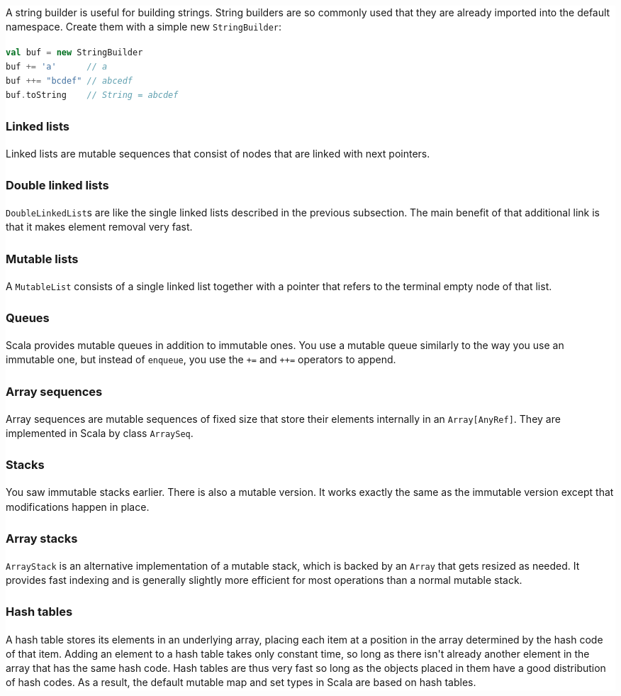 A string builder is useful for building strings. String builders are so commonly used that they are already imported into the default namespace. Create them with a simple new `StringBuilder`:

```scala
val buf = new StringBuilder
buf += 'a'      // a
buf ++= "bcdef" // abcedf
buf.toString    // String = abcdef
```

### Linked lists

Linked lists are mutable sequences that consist of nodes that are linked with next pointers.

### Double linked lists

`DoubleLinkedList`s are like the single linked lists described in the previous subsection. The main benefit of that additional link is that it makes element removal very fast.

### Mutable lists

A `MutableList` consists of a single linked list together with a pointer that refers to the terminal empty node of that list.

### Queues

Scala provides mutable queues in addition to immutable ones. You use a mutable queue similarly to the way you use an immutable one, but instead of `enqueue`, you use the `+=` and `++=` operators to append.

### Array sequences

Array sequences are mutable sequences of fixed size that store their elements internally in an `Array[AnyRef]`. They are implemented in Scala by class `ArraySeq`.

### Stacks

You saw immutable stacks earlier. There is also a mutable version. It works exactly the same as the immutable version except that modifications happen in place.

### Array stacks

`ArrayStack` is an alternative implementation of a mutable stack, which is backed by an `Array` that gets resized as needed. It provides fast indexing and is generally slightly more efficient for most operations than a normal mutable stack.

### Hash tables

A hash table stores its elements in an underlying array, placing each item at a position in the array determined by the hash code of that item. Adding an element to a hash table takes only constant time, so long as there isn't already another element in the array that has the same hash code. Hash tables are thus very fast so long as the objects placed in them have a good distribution of hash codes. As a result, the default mutable map and set types in Scala are based on hash tables.
